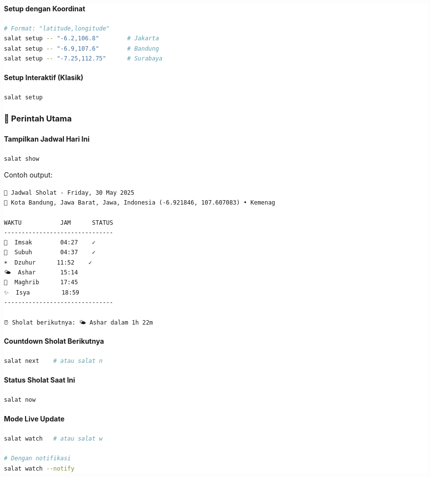 #### Setup dengan Koordinat
```bash
# Format: "latitude,longitude"
salat setup -- "-6.2,106.8"        # Jakarta
salat setup -- "-6.9,107.6"        # Bandung
salat setup -- "-7.25,112.75"      # Surabaya
```

#### Setup Interaktif (Klasik)
```bash
salat setup
```

### 📅 Perintah Utama

#### Tampilkan Jadwal Hari Ini
```bash
salat show
```

Contoh output:
```
🕌 Jadwal Sholat - Friday, 30 May 2025
📍 Kota Bandung, Jawa Barat, Jawa, Indonesia (-6.921846, 107.607083) • Kemenag

WAKTU           JAM      STATUS
-------------------------------
🌙  Imsak        04:27    ✓
🌅  Subuh        04:37    ✓
☀️  Dzuhur      11:52    ✓
🌤️  Ashar       15:14    
🌇  Maghrib      17:45
✨  Isya         18:59
-------------------------------

⏰ Sholat berikutnya: 🌤️ Ashar dalam 1h 22m
```

#### Countdown Sholat Berikutnya
```bash
salat next    # atau salat n
```

#### Status Sholat Saat Ini
```bash
salat now
```

#### Mode Live Update
```bash
salat watch   # atau salat w

# Dengan notifikasi
salat watch --notify
```
